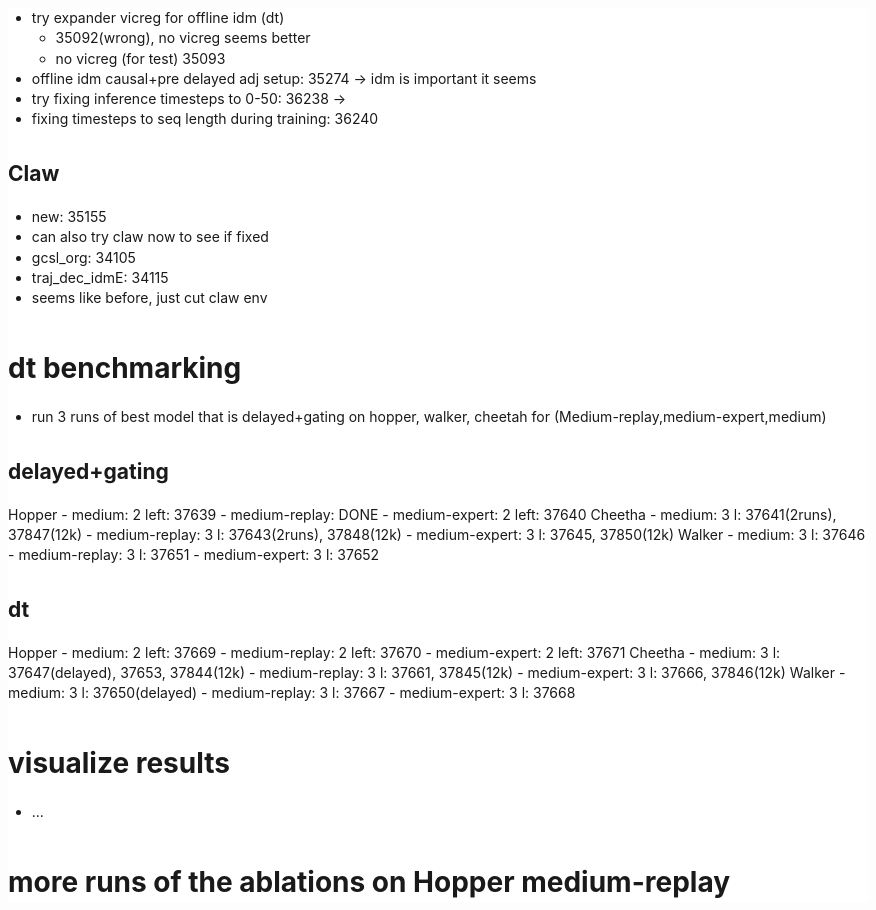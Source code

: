 - try expander vicreg for offline idm (dt)
    - 35092(wrong), no vicreg seems better
    - no vicreg (for test) 35093
- offline idm causal+pre delayed adj setup: 35274
-> idm is important it seems
- try fixing inference timesteps to 0-50: 36238
-> 
- fixing timesteps to seq length during training: 36240

## Claw
- new: 35155 
- can also try claw now to see if fixed
- gcsl_org: 34105
- traj_dec_idmE: 34115
- seems like before, just cut claw env

# dt benchmarking 
- run 3 runs of best model that is delayed+gating on
hopper, walker, cheetah for (Medium-replay,medium-expert,medium)
## delayed+gating
Hopper
    - medium: 2 left: 37639
    - medium-replay: DONE
    - medium-expert: 2 left: 37640
Cheetha
    - medium: 3 l: 37641(2runs), 37847(12k)
    - medium-replay: 3 l: 37643(2runs), 37848(12k)
    - medium-expert: 3 l: 37645, 37850(12k)
Walker
    - medium: 3 l: 37646
    - medium-replay: 3 l: 37651
    - medium-expert: 3 l: 37652
## dt
Hopper
    - medium: 2 left: 37669
    - medium-replay: 2 left: 37670
    - medium-expert: 2 left: 37671
Cheetha
    - medium: 3 l: 37647(delayed), 37653, 37844(12k)
    - medium-replay: 3 l: 37661, 37845(12k)
    - medium-expert: 3 l: 37666, 37846(12k)
Walker
    - medium: 3 l: 37650(delayed)
    - medium-replay: 3 l: 37667
    - medium-expert: 3 l: 37668

# visualize results
- ...

# more runs of the ablations on Hopper medium-replay    